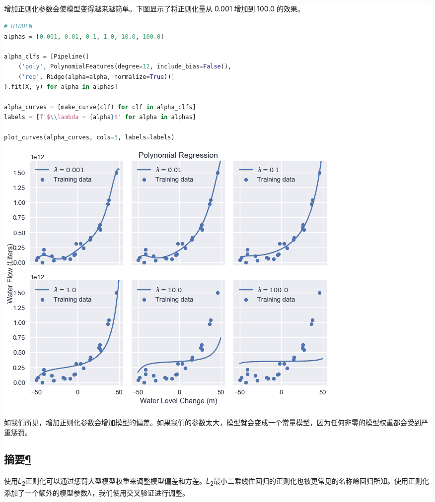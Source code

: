 增加正则化参数会使模型变得越来越简单。下图显示了将正则化量从 0.001 增加到 100.0 的效果。

```py
# HIDDEN
alphas = [0.001, 0.01, 0.1, 1.0, 10.0, 100.0]

alpha_clfs = [Pipeline([
    ('poly', PolynomialFeatures(degree=12, include_bias=False)),
    ('reg', Ridge(alpha=alpha, normalize=True))]
).fit(X, y) for alpha in alphas]

alpha_curves = [make_curve(clf) for clf in alpha_clfs]
labels = [f'$\\lambda = {alpha}$' for alpha in alphas]

plot_curves(alpha_curves, cols=3, labels=labels)
```

![](img/621eb5b2615ecc9898550422664219f6.jpg)

如我们所见，增加正则化参数会增加模型的偏差。如果我们的参数太大，模型就会变成一个常量模型，因为任何非零的模型权重都会受到严重惩罚。

## 摘要[¶](#Summary)

使用$L_2$正则化可以通过惩罚大型模型权重来调整模型偏差和方差。$L_2$最小二乘线性回归的正则化也被更常见的名称岭回归所知。使用正则化添加了一个额外的模型参数$\lambda$，我们使用交叉验证进行调整。
